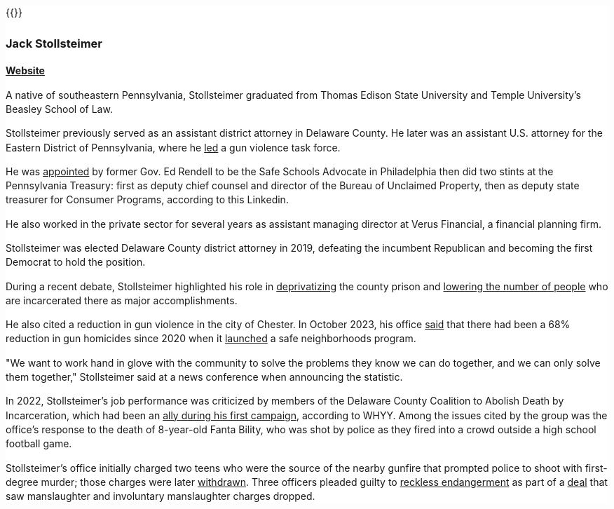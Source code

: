 {{<picture src="cas/6xre-f95v-hr2m-hj1g.png" description="Democratic attorney general candidate Jack Stollsteimer" caption="Democratic attorney general candidate Jack Stollsteimer" credit="Courtesy candidate website">}}

<h3 id="spl-heading-7">Jack Stollsteimer</h3>

<a href="https://www.jackforag.com/"><strong>Website</strong></a><strong></strong>

A native of southeastern Pennsylvania, Stollsteimer graduated from Thomas Edison State University and Temple University’s Beasley School of Law.

Stollsteimer previously served as an assistant district attorney in Delaware County. He later was an assistant U.S. attorney for the Eastern District of Pennsylvania, where he <a href="https://www.pacourts.us/Storage/media/pdfs/20210514/120123-file-11104.pdf">led</a> a gun violence task force.

He was <a href="https://www.inquirer.com/philly/news/local/20090815_Philadelphia_school-safety_watchdog_is_shut_down.html">appointed</a> by former Gov. Ed Rendell to be the Safe Schools Advocate in Philadelphia then did two stints at the Pennsylvania Treasury: first as deputy chief counsel and director of the Bureau of Unclaimed Property, then as deputy state treasurer for Consumer Programs, according to this Linkedin.

He also worked in the private sector for several years as assistant managing director at Verus Financial, a financial planning firm.

Stollsteimer was elected Delaware County district attorney in 2019, defeating the incumbent Republican and becoming the first Democrat to hold the position.

During a recent debate, Stollsteimer highlighted his role in <a href="https://whyy.org/articles/delco-takes-back-management-of-george-w-hill-correctional-facility/">deprivatizing</a> the county prison and <a href="https://whyy.org/articles/delaware-county-significant-gains-reducing-prison-population/#:~:text=On%20January%201%2C%202022%2C%20the,it%20took%20to%20get%20there.">lowering the number of people</a> who are incarcerated there as major accomplishments.

He also cited a reduction in gun violence in the city of Chester. In October 2023, his office <a href="https://6abc.com/chester-homicides-delaware-county-gun-violence-pennsylvania-crime-da-jack-stollsteimer/13859574/">said</a> that there had been a 68% reduction in gun homicides since 2020 when it <a href="https://6abc.com/chester-homicides-delaware-county-gun-violence-pennsylvania-crime-da-jack-stollsteimer/13859574/">launched</a> a safe neighborhoods program.

&#34;We want to work hand in glove with the community to solve the problems they know we can do together, and we can only solve them together,&#34; Stollsteimer said at a news conference when announcing the statistic.

In 2022, Stollsteimer’s job performance was criticized by members of the Delaware County Coalition to Abolish Death by Incarceration, which had been an <a href="https://whyy.org/articles/hit-the-road-jack-protesters-call-for-accountability-from-delco-da-stollsteimer/">ally during his first campaign</a>, according to WHYY. Among the issues cited by the group was the office’s response to the death of 8-year-old Fanta Bility, who was shot by police as they fired into a crowd outside a high school football game.

Stollsteimer’s office initially charged two teens who were the source of the nearby gunfire that prompted police to shoot with first-degree murder; those charges were later <a href="https://www.inquirer.com/news/fanta-bility-sharon-hill-police-criminal-charges-grand-jury-20220118.html">withdrawn</a>. Three officers pleaded guilty to <a href="https://www.inquirer.com/crime/fanta-bility-shooting-trial-sentencing-sharon-hill-police-20230505.html">reckless endangerment</a> as part of a <a href="https://www.inquirer.com/news/fanta-bility-shooting-sharon-hill-police-guilty-plea-20221110.html">deal</a> that saw manslaughter and involuntary manslaughter charges dropped.
